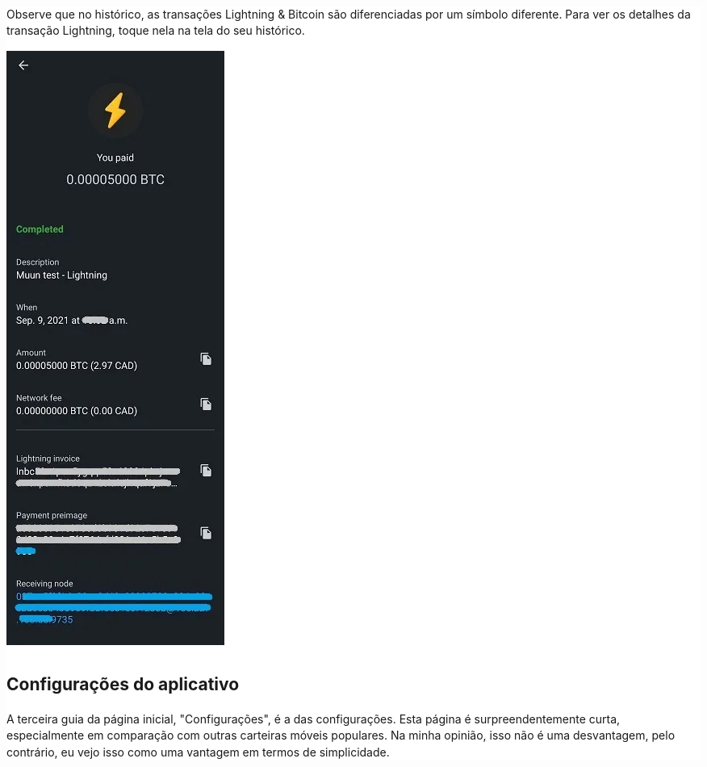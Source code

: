 
Observe que no histórico, as transações Lightning & Bitcoin são diferenciadas por um símbolo diferente. Para ver os detalhes da transação Lightning, toque nela na tela do seu histórico.

![image](assets/46.webp)

## Configurações do aplicativo

A terceira guia da página inicial, "Configurações", é a das configurações. Esta página é surpreendentemente curta, especialmente em comparação com outras carteiras móveis populares. Na minha opinião, isso não é uma desvantagem, pelo contrário, eu vejo isso como uma vantagem em termos de simplicidade.
